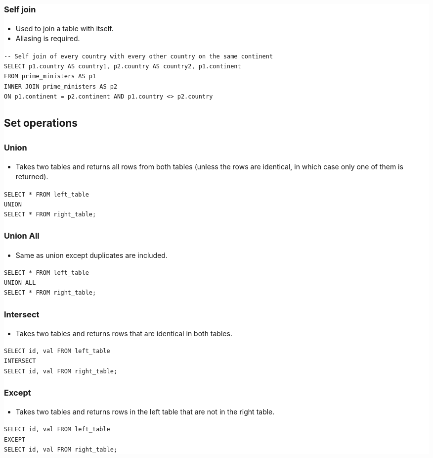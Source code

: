 ### Self join

- Used to join a table with itself.
- Aliasing is required.

~~~
-- Self join of every country with every other country on the same continent
SELECT p1.country AS country1, p2.country AS country2, p1.continent
FROM prime_ministers AS p1
INNER JOIN prime_ministers AS p2
ON p1.continent = p2.continent AND p1.country <> p2.country
~~~

## Set operations

### Union

- Takes two tables and returns all rows from both tables (unless the rows are identical, in which case only one of them is returned).

~~~
SELECT * FROM left_table
UNION
SELECT * FROM right_table;
~~~

### Union All

- Same as union except duplicates are included.

~~~
SELECT * FROM left_table
UNION ALL
SELECT * FROM right_table;
~~~

### Intersect

- Takes two tables and returns rows that are identical in both tables.

~~~
SELECT id, val FROM left_table
INTERSECT
SELECT id, val FROM right_table;
~~~

### Except

- Takes two tables and returns rows in the left table that are not in the right table.

~~~
SELECT id, val FROM left_table
EXCEPT
SELECT id, val FROM right_table;
~~~
